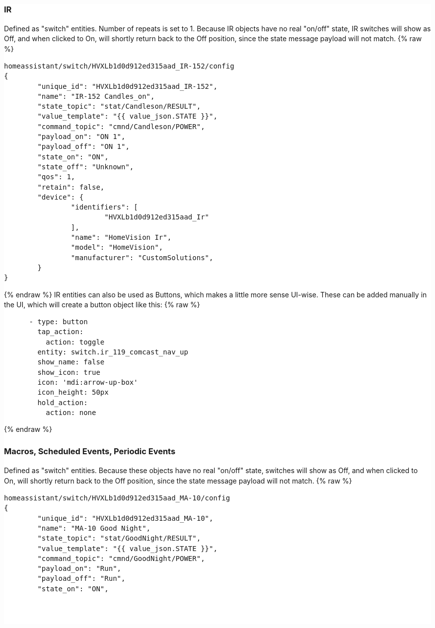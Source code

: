 ### IR
Defined as "switch" entities. Number of repeats is set to 1. 
Because IR objects have no real "on/off" state, IR switches will show as Off, and when clicked to On, will shortly return back to the Off position, since the state message payload will not match.
{% raw %}
<pre>
homeassistant/switch/HVXLb1d0d912ed315aad_IR-152/config
{
        "unique_id": "HVXLb1d0d912ed315aad_IR-152",
        "name": "IR-152 Candles_on",
        "state_topic": "stat/Candleson/RESULT",
        "value_template": "{{ value_json.STATE }}",
        "command_topic": "cmnd/Candleson/POWER",
        "payload_on": "ON 1",
        "payload_off": "ON 1",
        "state_on": "ON",
        "state_off": "Unknown",
        "qos": 1,
        "retain": false,
        "device": {
                "identifiers": [
                        "HVXLb1d0d912ed315aad_Ir"
                ],
                "name": "HomeVision Ir",
                "model": "HomeVision",
                "manufacturer": "CustomSolutions",
        }
}
</pre>
{% endraw %}
IR entities can also be used as Buttons, which makes a little more sense UI-wise. These can be added manually in the UI, which will create a button object like this:
{% raw %}
<pre>
      - type: button
        tap_action:
          action: toggle
        entity: switch.ir_119_comcast_nav_up
        show_name: false
        show_icon: true
        icon: 'mdi:arrow-up-box'
        icon_height: 50px
        hold_action:
          action: none
</pre>
{% endraw %}

### Macros, Scheduled Events, Periodic Events
Defined as "switch" entities. 
Because these objects have no real "on/off" state, switches will show as Off, and when clicked to On, will shortly return back to the Off position, since the state message payload will not match.
{% raw %}
<pre>
homeassistant/switch/HVXLb1d0d912ed315aad_MA-10/config
{
        "unique_id": "HVXLb1d0d912ed315aad_MA-10",
        "name": "MA-10 Good Night",
        "state_topic": "stat/GoodNight/RESULT",
        "value_template": "{{ value_json.STATE }}",
        "command_topic": "cmnd/GoodNight/POWER",
        "payload_on": "Run",
        "payload_off": "Run",
        "state_on": "ON",